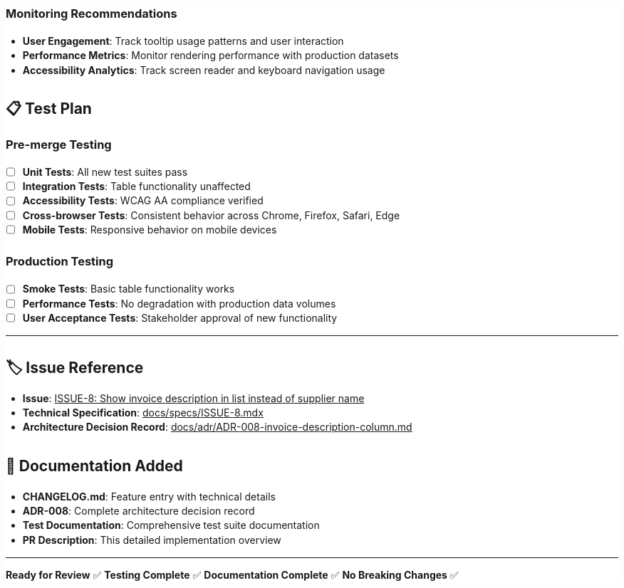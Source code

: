 ### Monitoring Recommendations
- **User Engagement**: Track tooltip usage patterns and user interaction
- **Performance Metrics**: Monitor rendering performance with production datasets
- **Accessibility Analytics**: Track screen reader and keyboard navigation usage

## 📋 Test Plan

### Pre-merge Testing
- [ ] **Unit Tests**: All new test suites pass
- [ ] **Integration Tests**: Table functionality unaffected
- [ ] **Accessibility Tests**: WCAG AA compliance verified
- [ ] **Cross-browser Tests**: Consistent behavior across Chrome, Firefox, Safari, Edge
- [ ] **Mobile Tests**: Responsive behavior on mobile devices

### Production Testing
- [ ] **Smoke Tests**: Basic table functionality works
- [ ] **Performance Tests**: No degradation with production data volumes
- [ ] **User Acceptance Tests**: Stakeholder approval of new functionality

---

## 🏷️ Issue Reference
- **Issue**: [ISSUE-8: Show invoice description in list instead of supplier name](docs/issues/issue-008-invoice-description-column.md)
- **Technical Specification**: [docs/specs/ISSUE-8.mdx](docs/specs/ISSUE-8.mdx)
- **Architecture Decision Record**: [docs/adr/ADR-008-invoice-description-column.md](docs/adr/ADR-008-invoice-description-column.md)

## 📝 Documentation Added
- **CHANGELOG.md**: Feature entry with technical details
- **ADR-008**: Complete architecture decision record
- **Test Documentation**: Comprehensive test suite documentation
- **PR Description**: This detailed implementation overview

---

**Ready for Review** ✅
**Testing Complete** ✅
**Documentation Complete** ✅
**No Breaking Changes** ✅